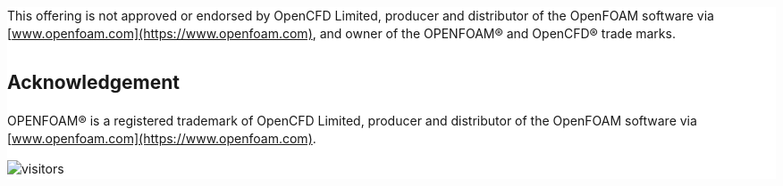 This offering is not approved or endorsed by OpenCFD Limited, producer and
 distributor of the OpenFOAM software via [www.openfoam.com](https://www.openfoam.com),
 and owner of the OPENFOAM® and OpenCFD® trade marks.

## Acknowledgement

OPENFOAM® is a registered trademark of OpenCFD Limited, producer and distributor
 of the OpenFOAM software via [www.openfoam.com](https://www.openfoam.com).

![visitors](https://visitor-badge.deta.dev/badge?page_id=micmog.LaserbeamFoam)
